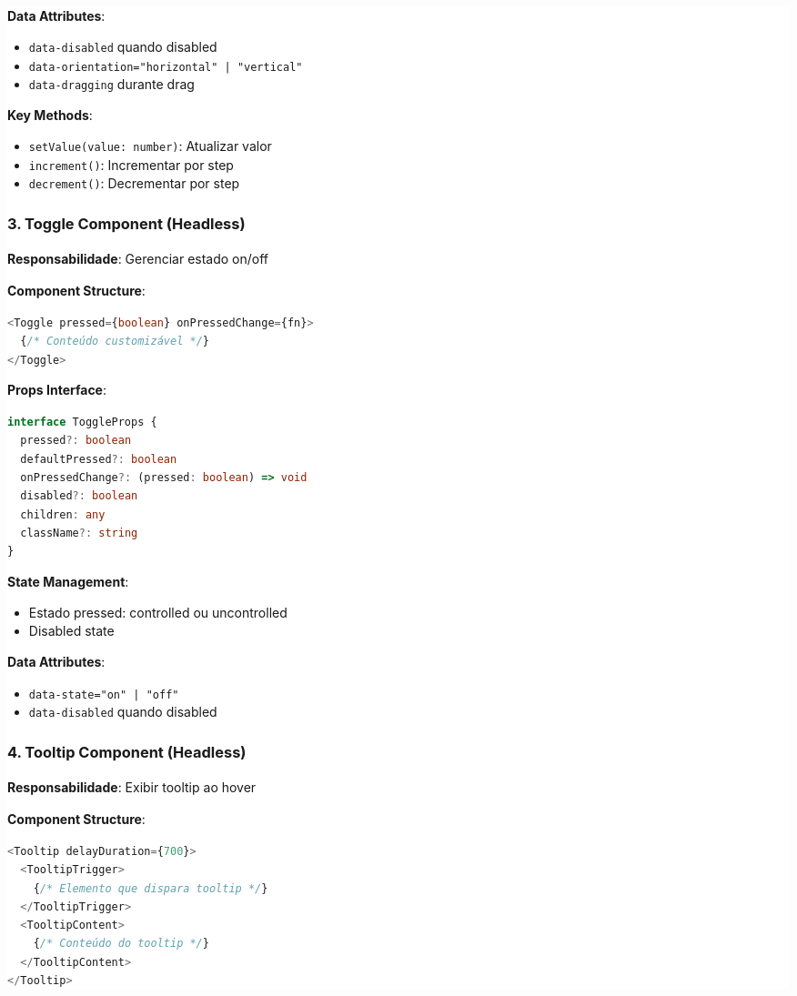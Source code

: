 **Data Attributes**:
- `data-disabled` quando disabled
- `data-orientation="horizontal" | "vertical"`
- `data-dragging` durante drag

**Key Methods**:
- `setValue(value: number)`: Atualizar valor
- `increment()`: Incrementar por step
- `decrement()`: Decrementar por step

### 3. Toggle Component (Headless)

**Responsabilidade**: Gerenciar estado on/off

**Component Structure**:
```typescript
<Toggle pressed={boolean} onPressedChange={fn}>
  {/* Conteúdo customizável */}
</Toggle>
```

**Props Interface**:
```typescript
interface ToggleProps {
  pressed?: boolean
  defaultPressed?: boolean
  onPressedChange?: (pressed: boolean) => void
  disabled?: boolean
  children: any
  className?: string
}
```

**State Management**:
- Estado pressed: controlled ou uncontrolled
- Disabled state

**Data Attributes**:
- `data-state="on" | "off"`
- `data-disabled` quando disabled

### 4. Tooltip Component (Headless)

**Responsabilidade**: Exibir tooltip ao hover

**Component Structure**:
```typescript
<Tooltip delayDuration={700}>
  <TooltipTrigger>
    {/* Elemento que dispara tooltip */}
  </TooltipTrigger>
  <TooltipContent>
    {/* Conteúdo do tooltip */}
  </TooltipContent>
</Tooltip>
```

